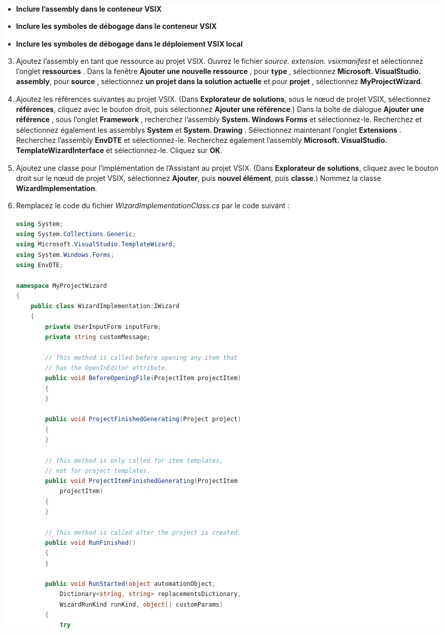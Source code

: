    - **Inclure l’assembly dans le conteneur VSIX**

   - **Inclure les symboles de débogage dans le conteneur VSIX**

   - **Inclure les symboles de débogage dans le déploiement VSIX local**

3. Ajoutez l’assembly en tant que ressource au projet VSIX. Ouvrez le fichier *source. extension. vsixmanifest* et sélectionnez l’onglet **ressources** . Dans la fenêtre **Ajouter une nouvelle ressource** , pour **type** , sélectionnez **Microsoft. VisualStudio. assembly**, pour **source** , sélectionnez **un projet dans la solution actuelle** et pour **projet** , sélectionnez **MyProjectWizard**.

4. Ajoutez les références suivantes au projet VSIX. (Dans **Explorateur de solutions**, sous le nœud de projet VSIX, sélectionnez **références**, cliquez avec le bouton droit, puis sélectionnez **Ajouter une référence**.) Dans la boîte de dialogue **Ajouter une référence** , sous l’onglet **Framework** , recherchez l’assembly **System. Windows Forms** et sélectionnez-le. Recherchez et sélectionnez également les assemblys **System** et **System. Drawing** . Sélectionnez maintenant l’onglet **Extensions** . Recherchez l’assembly **EnvDTE** et sélectionnez-le. Recherchez également l’assembly **Microsoft. VisualStudio. TemplateWizardInterface** et sélectionnez-le. Cliquez sur **OK**.

5. Ajoutez une classe pour l’implémentation de l’Assistant au projet VSIX. (Dans **Explorateur de solutions**, cliquez avec le bouton droit sur le nœud de projet VSIX, sélectionnez **Ajouter**, puis **nouvel élément**, puis **classe**.) Nommez la classe **WizardImplementation**.

6. Remplacez le code du fichier *WizardImplementationClass.cs* par le code suivant :

   ```csharp
   using System;
   using System.Collections.Generic;
   using Microsoft.VisualStudio.TemplateWizard;
   using System.Windows.Forms;
   using EnvDTE;

   namespace MyProjectWizard
   {
       public class WizardImplementation:IWizard
       {
           private UserInputForm inputForm;
           private string customMessage;

           // This method is called before opening any item that
           // has the OpenInEditor attribute.
           public void BeforeOpeningFile(ProjectItem projectItem)
           {
           }

           public void ProjectFinishedGenerating(Project project)
           {
           }

           // This method is only called for item templates,
           // not for project templates.
           public void ProjectItemFinishedGenerating(ProjectItem
               projectItem)
           {
           }

           // This method is called after the project is created.
           public void RunFinished()
           {
           }

           public void RunStarted(object automationObject,
               Dictionary<string, string> replacementsDictionary,
               WizardRunKind runKind, object[] customParams)
           {
               try
   ```